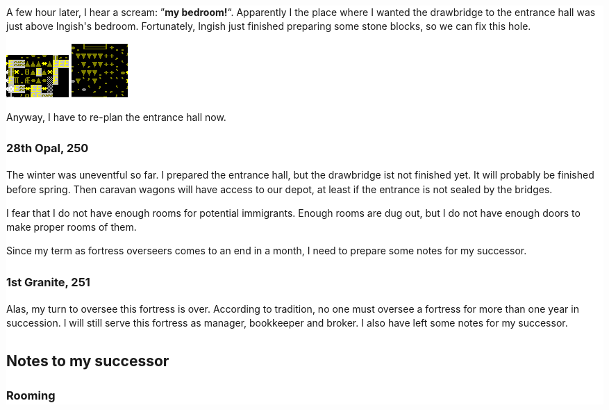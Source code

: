 A few hour later, I hear a scream: ”**my bedroom!**“. Apparently I the place where I wanted the drawbridge to the entrance hall was just above Ingish's bedroom. Fortunately, Ingish just finished preparing some stone blocks, so we can fix this hole.

![A bedroom that is missing some walls](img/year-01/bedroom-destroyed.png "She needed fresh air in her bedroom anyways")
![The entrance hall with some holes in the floor](img/year-01/entrance-hall-channels.png)

Anyway, I have to re-plan the entrance hall now.

### 28th Opal, 250

The winter was uneventful so far. I prepared the entrance hall, but the drawbridge ist not finished yet. It will probably be finished before spring. Then caravan wagons will have access to our depot, at least if the entrance is not sealed by the bridges.

I fear that I do not have enough rooms for potential immigrants. Enough rooms are dug out, but I do not have enough doors to make proper rooms of them.

Since my term as fortress overseers comes to an end in a month, I need to prepare some notes for my successor.

### 1st Granite, 251

Alas, my turn to oversee this fortress is over. According to tradition, no one must oversee a fortress for more than one year in succession. I will still serve this fortress as manager, bookkeeper and broker. I also have left some notes for my successor.

Notes to my successor
---------------------

### Rooming
